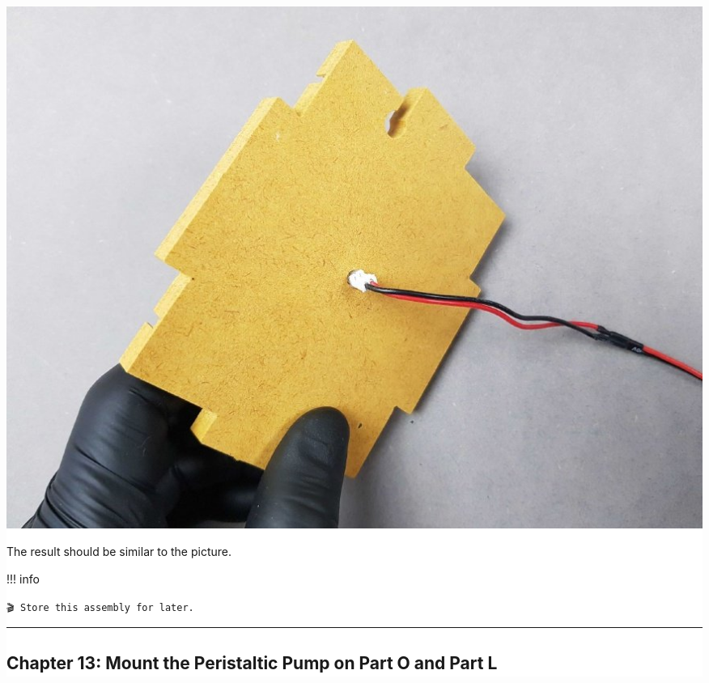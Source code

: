 ![planktoscope-assembly-111.jpg](../images/assembly_guide/planktoscope-assembly-111.jpg)

The result should be similar to the picture.

!!! info

    🎬 Store this assembly for later.

---

## Chapter 13: Mount the **Peristaltic Pump** on **Part O** and **Part L**
